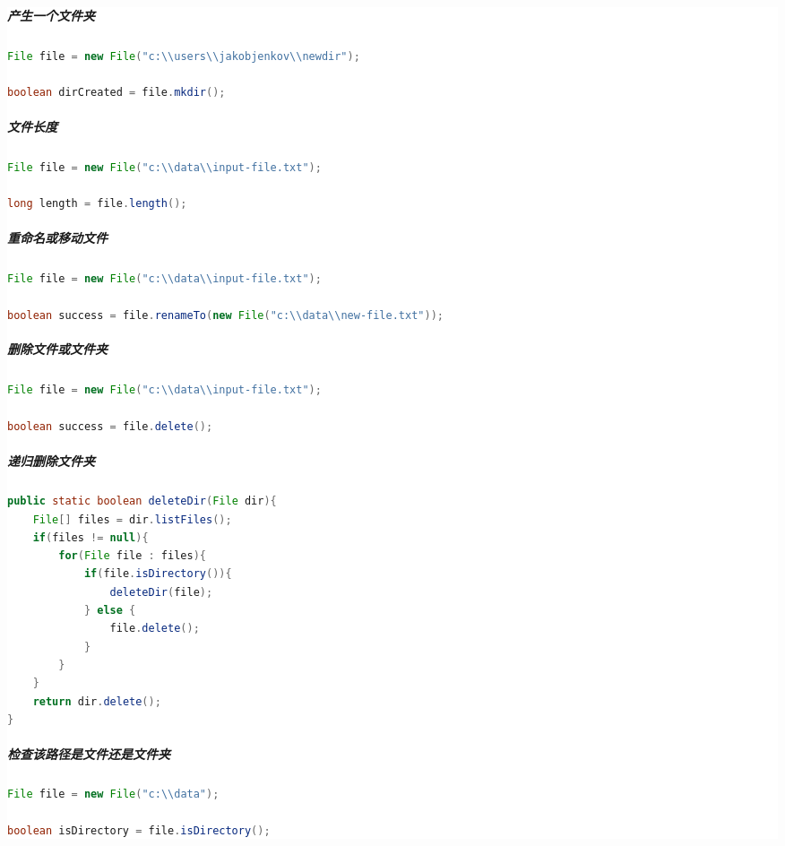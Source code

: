 ##### 产生一个文件夹

~~~java
File file = new File("c:\\users\\jakobjenkov\\newdir");

boolean dirCreated = file.mkdir();
~~~

##### 文件长度

~~~java
File file = new File("c:\\data\\input-file.txt");

long length = file.length();
~~~

##### 重命名或移动文件

~~~java
File file = new File("c:\\data\\input-file.txt");

boolean success = file.renameTo(new File("c:\\data\\new-file.txt"));
~~~

##### 删除文件或文件夹

~~~java
File file = new File("c:\\data\\input-file.txt");

boolean success = file.delete();
~~~

##### 递归删除文件夹

~~~java
public static boolean deleteDir(File dir){
    File[] files = dir.listFiles();
    if(files != null){
        for(File file : files){
            if(file.isDirectory()){
                deleteDir(file);
            } else {
                file.delete();
            }
        }
    }
    return dir.delete();
}
~~~

##### 检查该路径是文件还是文件夹

~~~java
File file = new File("c:\\data");

boolean isDirectory = file.isDirectory();
~~~
